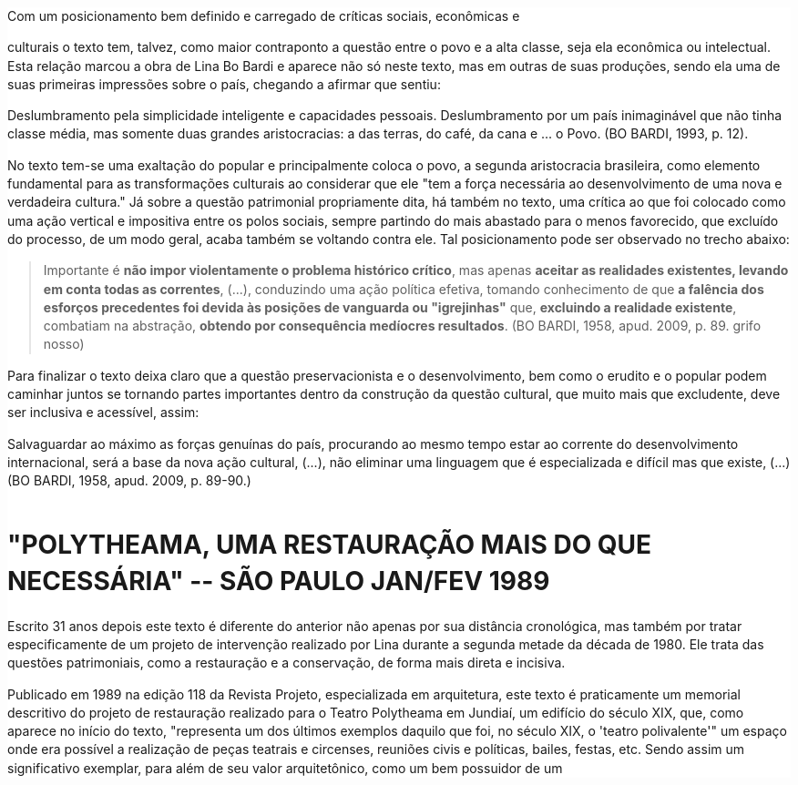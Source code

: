 Com um posicionamento bem definido e carregado de críticas sociais,
econômicas e

culturais o texto tem, talvez, como maior contraponto a questão entre o
povo e a alta classe, seja ela econômica ou intelectual. Esta relação
marcou a obra de Lina Bo Bardi e aparece não só neste texto, mas em
outras de suas produções, sendo ela uma de suas primeiras impressões
sobre o país, chegando a afirmar que sentiu:

Deslumbramento pela simplicidade inteligente e capacidades pessoais.
Deslumbramento por um país inimaginável que não tinha classe média, mas
somente duas grandes aristocracias: a das terras, do café, da cana e
\... o Povo. (BO BARDI, 1993, p. 12).

No texto tem-se uma exaltação do popular e principalmente coloca o povo,
a segunda aristocracia brasileira, como elemento fundamental para as
transformações culturais ao considerar que ele "tem a força necessária
ao desenvolvimento de uma nova e verdadeira cultura." Já sobre a questão
patrimonial propriamente dita, há também no texto, uma crítica ao que
foi colocado como uma ação vertical e impositiva entre os polos sociais,
sempre partindo do mais abastado para o menos favorecido, que excluído
do processo, de um modo geral, acaba também se voltando contra ele. Tal
posicionamento pode ser observado no trecho abaixo:

> Importante é **não impor violentamente o problema histórico crítico**,
> mas apenas **aceitar as realidades existentes, levando em conta todas
> as correntes**, (\...), conduzindo uma ação política efetiva, tomando
> conhecimento de que **a falência dos esforços precedentes foi devida
> às posições de vanguarda ou "igrejinhas"** que, **excluindo a
> realidade existente**, combatiam na abstração, **obtendo por
> consequência medíocres resultados**. (BO BARDI, 1958, apud. 2009, p.
> 89. grifo nosso)

Para finalizar o texto deixa claro que a questão preservacionista e o
desenvolvimento, bem como o erudito e o popular podem caminhar juntos se
tornando partes importantes dentro da construção da questão cultural,
que muito mais que excludente, deve ser inclusiva e acessível, assim:

Salvaguardar ao máximo as forças genuínas do país, procurando ao mesmo
tempo estar ao corrente do desenvolvimento internacional, será a base da
nova ação cultural, (\...), não eliminar uma linguagem que é
especializada e difícil mas que existe, (\...) (BO BARDI, 1958, apud.
2009, p. 89-90.)

# "POLYTHEAMA, UMA RESTAURAÇÃO MAIS DO QUE NECESSÁRIA" -- SÃO PAULO JAN/FEV 1989

Escrito 31 anos depois este texto é diferente do anterior não apenas por
sua distância cronológica, mas também por tratar especificamente de um
projeto de intervenção realizado por Lina durante a segunda metade da
década de 1980. Ele trata das questões patrimoniais, como a restauração
e a conservação, de forma mais direta e incisiva.

Publicado em 1989 na edição 118 da Revista Projeto, especializada em
arquitetura, este texto é praticamente um memorial descritivo do projeto
de restauração realizado para o Teatro Polytheama em Jundiaí, um
edifício do século XIX, que, como aparece no início do texto,
"representa um dos últimos exemplos daquilo que foi, no século XIX, o
'teatro polivalente'" um espaço onde era possível a realização de peças
teatrais e circenses, reuniões civis e políticas, bailes, festas, etc.
Sendo assim um significativo exemplar, para além de seu valor
arquitetônico, como um bem possuidor de um
